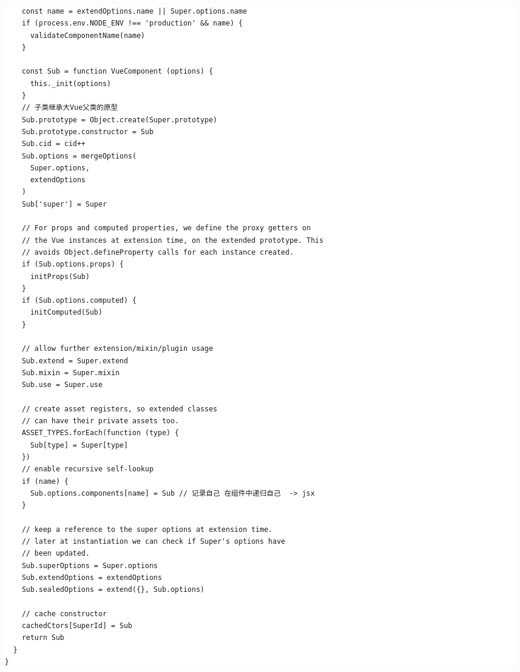        const name = extendOptions.name || Super.options.name
        if (process.env.NODE_ENV !== 'production' && name) {
          validateComponentName(name)
        }
    
        const Sub = function VueComponent (options) {
          this._init(options)
        }
        // 子类继承大Vue父类的原型
        Sub.prototype = Object.create(Super.prototype)
        Sub.prototype.constructor = Sub
        Sub.cid = cid++
        Sub.options = mergeOptions(
          Super.options,
          extendOptions
        )
        Sub['super'] = Super
    
        // For props and computed properties, we define the proxy getters on
        // the Vue instances at extension time, on the extended prototype. This
        // avoids Object.defineProperty calls for each instance created.
        if (Sub.options.props) {
          initProps(Sub)
        }
        if (Sub.options.computed) {
          initComputed(Sub)
        }
    
        // allow further extension/mixin/plugin usage
        Sub.extend = Super.extend
        Sub.mixin = Super.mixin
        Sub.use = Super.use
    
        // create asset registers, so extended classes
        // can have their private assets too.
        ASSET_TYPES.forEach(function (type) {
          Sub[type] = Super[type]
        })
        // enable recursive self-lookup
        if (name) {
          Sub.options.components[name] = Sub // 记录自己 在组件中递归自己  -> jsx
        }
    
        // keep a reference to the super options at extension time.
        // later at instantiation we can check if Super's options have
        // been updated.
        Sub.superOptions = Super.options
        Sub.extendOptions = extendOptions
        Sub.sealedOptions = extend({}, Sub.options)
    
        // cache constructor
        cachedCtors[SuperId] = Sub
        return Sub
      }
    }
